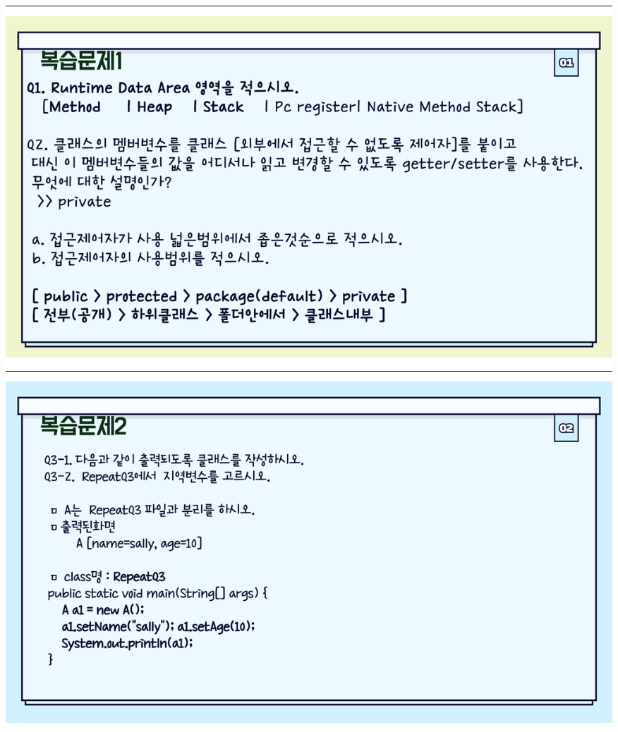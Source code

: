 

---

<img src="./chapter9-1/006.png" alt="클래스배열 006" width="100%" />



---

<img src="./chapter9-1/007.png" alt="클래스배열 007" width="100%" />
